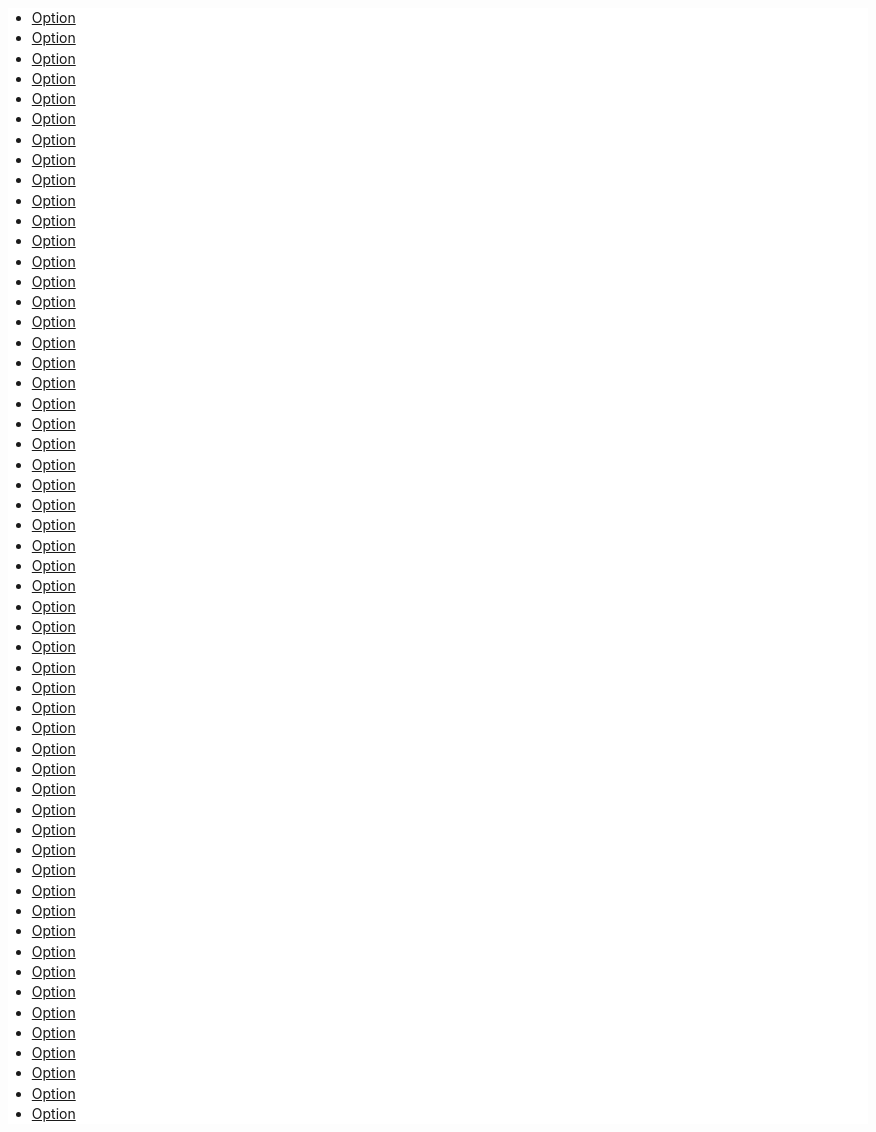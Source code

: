 * [Option<IdentificationTuple>](_interfaceregistry_.interfaceregistry.md#option&lt;identificationtuple&gt;)
* [Option<IdentityFields>](_interfaceregistry_.interfaceregistry.md#option&lt;identityfields&gt;)
* [Option<IdentityInfo>](_interfaceregistry_.interfaceregistry.md#option&lt;identityinfo&gt;)
* [Option<IdentityInfoAdditional>](_interfaceregistry_.interfaceregistry.md#option&lt;identityinfoadditional&gt;)
* [Option<IdentityJudgement>](_interfaceregistry_.interfaceregistry.md#option&lt;identityjudgement&gt;)
* [Option<ImmortalEra>](_interfaceregistry_.interfaceregistry.md#option&lt;immortalera&gt;)
* [Option<IncludedBlocks>](_interfaceregistry_.interfaceregistry.md#option&lt;includedblocks&gt;)
* [Option<InclusionHeight>](_interfaceregistry_.interfaceregistry.md#option&lt;inclusionheight&gt;)
* [Option<IncomingParachain>](_interfaceregistry_.interfaceregistry.md#option&lt;incomingparachain&gt;)
* [Option<IncomingParachainDeploy>](_interfaceregistry_.interfaceregistry.md#option&lt;incomingparachaindeploy&gt;)
* [Option<IncomingParachainFixed>](_interfaceregistry_.interfaceregistry.md#option&lt;incomingparachainfixed&gt;)
* [Option<Index>](_interfaceregistry_.interfaceregistry.md#option&lt;index&gt;)
* [Option<IndividualExposure>](_interfaceregistry_.interfaceregistry.md#option&lt;individualexposure&gt;)
* [Option<InherentOfflineReport>](_interfaceregistry_.interfaceregistry.md#option&lt;inherentofflinereport&gt;)
* [Option<Justification>](_interfaceregistry_.interfaceregistry.md#option&lt;justification&gt;)
* [Option<Key>](_interfaceregistry_.interfaceregistry.md#option&lt;key&gt;)
* [Option<KeyTypeId>](_interfaceregistry_.interfaceregistry.md#option&lt;keytypeid&gt;)
* [Option<KeyValue>](_interfaceregistry_.interfaceregistry.md#option&lt;keyvalue&gt;)
* [Option<KeyValueOption>](_interfaceregistry_.interfaceregistry.md#option&lt;keyvalueoption&gt;)
* [Option<Keys>](_interfaceregistry_.interfaceregistry.md#option&lt;keys&gt;)
* [Option<Kind>](_interfaceregistry_.interfaceregistry.md#option&lt;kind&gt;)
* [Option<LeasePeriod>](_interfaceregistry_.interfaceregistry.md#option&lt;leaseperiod&gt;)
* [Option<LeasePeriodOf>](_interfaceregistry_.interfaceregistry.md#option&lt;leaseperiodof&gt;)
* [Option<LockIdentifier>](_interfaceregistry_.interfaceregistry.md#option&lt;lockidentifier&gt;)
* [Option<LockPeriods>](_interfaceregistry_.interfaceregistry.md#option&lt;lockperiods&gt;)
* [Option<Log>](_interfaceregistry_.interfaceregistry.md#option&lt;log&gt;)
* [Option<MapTypeLatest>](_interfaceregistry_.interfaceregistry.md#option&lt;maptypelatest&gt;)
* [Option<MapTypeV0>](_interfaceregistry_.interfaceregistry.md#option&lt;maptypev0&gt;)
* [Option<MapTypeV10>](_interfaceregistry_.interfaceregistry.md#option&lt;maptypev10&gt;)
* [Option<MapTypeV11>](_interfaceregistry_.interfaceregistry.md#option&lt;maptypev11&gt;)
* [Option<MapTypeV2>](_interfaceregistry_.interfaceregistry.md#option&lt;maptypev2&gt;)
* [Option<MapTypeV3>](_interfaceregistry_.interfaceregistry.md#option&lt;maptypev3&gt;)
* [Option<MapTypeV4>](_interfaceregistry_.interfaceregistry.md#option&lt;maptypev4&gt;)
* [Option<MapTypeV5>](_interfaceregistry_.interfaceregistry.md#option&lt;maptypev5&gt;)
* [Option<MapTypeV6>](_interfaceregistry_.interfaceregistry.md#option&lt;maptypev6&gt;)
* [Option<MapTypeV7>](_interfaceregistry_.interfaceregistry.md#option&lt;maptypev7&gt;)
* [Option<MapTypeV8>](_interfaceregistry_.interfaceregistry.md#option&lt;maptypev8&gt;)
* [Option<MapTypeV9>](_interfaceregistry_.interfaceregistry.md#option&lt;maptypev9&gt;)
* [Option<MaybeVrf>](_interfaceregistry_.interfaceregistry.md#option&lt;maybevrf&gt;)
* [Option<MemberCount>](_interfaceregistry_.interfaceregistry.md#option&lt;membercount&gt;)
* [Option<MetadataAll>](_interfaceregistry_.interfaceregistry.md#option&lt;metadataall&gt;)
* [Option<MetadataLatest>](_interfaceregistry_.interfaceregistry.md#option&lt;metadatalatest&gt;)
* [Option<MetadataV0>](_interfaceregistry_.interfaceregistry.md#option&lt;metadatav0&gt;)
* [Option<MetadataV10>](_interfaceregistry_.interfaceregistry.md#option&lt;metadatav10&gt;)
* [Option<MetadataV11>](_interfaceregistry_.interfaceregistry.md#option&lt;metadatav11&gt;)
* [Option<MetadataV1>](_interfaceregistry_.interfaceregistry.md#option&lt;metadatav1&gt;)
* [Option<MetadataV2>](_interfaceregistry_.interfaceregistry.md#option&lt;metadatav2&gt;)
* [Option<MetadataV3>](_interfaceregistry_.interfaceregistry.md#option&lt;metadatav3&gt;)
* [Option<MetadataV4>](_interfaceregistry_.interfaceregistry.md#option&lt;metadatav4&gt;)
* [Option<MetadataV5>](_interfaceregistry_.interfaceregistry.md#option&lt;metadatav5&gt;)
* [Option<MetadataV6>](_interfaceregistry_.interfaceregistry.md#option&lt;metadatav6&gt;)
* [Option<MetadataV7>](_interfaceregistry_.interfaceregistry.md#option&lt;metadatav7&gt;)
* [Option<MetadataV8>](_interfaceregistry_.interfaceregistry.md#option&lt;metadatav8&gt;)
* [Option<MetadataV9>](_interfaceregistry_.interfaceregistry.md#option&lt;metadatav9&gt;)
* [Option<ModuleConstantMetadataLatest>](_interfaceregistry_.interfaceregistry.md#option&lt;moduleconstantmetadatalatest&gt;)